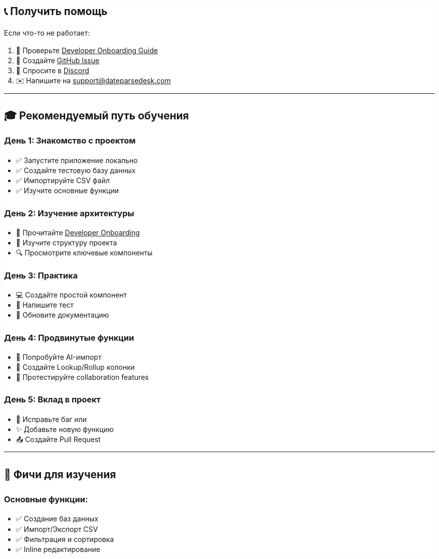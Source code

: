 
## 📞 Получить помощь

Если что-то не работает:

1. 📖 Проверьте [Developer Onboarding Guide](./DEVELOPER_ONBOARDING.md)
2. 🐛 Создайте [GitHub Issue](https://github.com/org/repo/issues)
3. 💬 Спросите в [Discord](https://discord.gg/dateparsedesk)
4. ✉️ Напишите на support@dateparsedesk.com

---

## 🎓 Рекомендуемый путь обучения

### День 1: Знакомство с проектом
- ✅ Запустите приложение локально
- ✅ Создайте тестовую базу данных
- ✅ Импортируйте CSV файл
- ✅ Изучите основные функции

### День 2: Изучение архитектуры
- 📖 Прочитайте [Developer Onboarding](./DEVELOPER_ONBOARDING.md)
- 📁 Изучите структуру проекта
- 🔍 Просмотрите ключевые компоненты

### День 3: Практика
- 💻 Создайте простой компонент
- 🧪 Напишите тест
- 📝 Обновите документацию

### День 4: Продвинутые функции
- 🤖 Попробуйте AI-импорт
- 🔗 Создайте Lookup/Rollup колонки
- 👥 Протестируйте collaboration features

### День 5: Вклад в проект
- 🐛 Исправьте баг или
- ✨ Добавьте новую функцию
- 📤 Создайте Pull Request

---

## 🌟 Фичи для изучения

### Основные функции:
- ✅ Создание баз данных
- ✅ Импорт/Экспорт CSV
- ✅ Фильтрация и сортировка
- ✅ Inline редактирование
